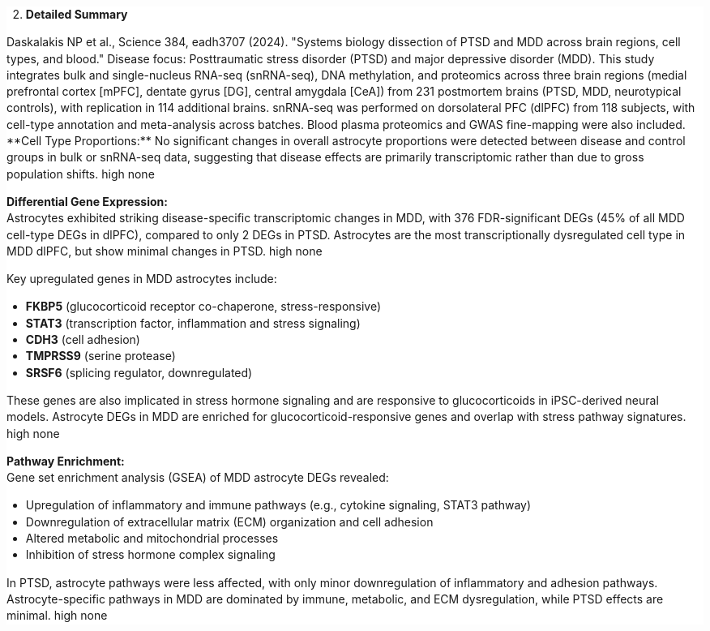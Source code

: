 
2) **Detailed Summary**

<metadata>
Daskalakis NP et al., Science 384, eadh3707 (2024). "Systems biology dissection of PTSD and MDD across brain regions, cell types, and blood." Disease focus: Posttraumatic stress disorder (PTSD) and major depressive disorder (MDD).
</metadata>

<methods>
This study integrates bulk and single-nucleus RNA-seq (snRNA-seq), DNA methylation, and proteomics across three brain regions (medial prefrontal cortex [mPFC], dentate gyrus [DG], central amygdala [CeA]) from 231 postmortem brains (PTSD, MDD, neurotypical controls), with replication in 114 additional brains. snRNA-seq was performed on dorsolateral PFC (dlPFC) from 118 subjects, with cell-type annotation and meta-analysis across batches. Blood plasma proteomics and GWAS fine-mapping were also included.
</methods>

<findings>
**Cell Type Proportions:**  
No significant changes in overall astrocyte proportions were detected between disease and control groups in bulk or snRNA-seq data, suggesting that disease effects are primarily transcriptomic rather than due to gross population shifts. <confidenceLevel>high</confidenceLevel> <contradictionFlag>none</contradictionFlag>

**Differential Gene Expression:**  
Astrocytes exhibited striking disease-specific transcriptomic changes in MDD, with 376 FDR-significant DEGs (45% of all MDD cell-type DEGs in dlPFC), compared to only 2 DEGs in PTSD. <keyFinding priority='1'>Astrocytes are the most transcriptionally dysregulated cell type in MDD dlPFC, but show minimal changes in PTSD.</keyFinding> <confidenceLevel>high</confidenceLevel> <contradictionFlag>none</contradictionFlag>

Key upregulated genes in MDD astrocytes include:
- **FKBP5** (glucocorticoid receptor co-chaperone, stress-responsive)
- **STAT3** (transcription factor, inflammation and stress signaling)
- **CDH3** (cell adhesion)
- **TMPRSS9** (serine protease)
- **SRSF6** (splicing regulator, downregulated)

These genes are also implicated in stress hormone signaling and are responsive to glucocorticoids in iPSC-derived neural models. <keyFinding priority='2'>Astrocyte DEGs in MDD are enriched for glucocorticoid-responsive genes and overlap with stress pathway signatures.</keyFinding> <confidenceLevel>high</confidenceLevel> <contradictionFlag>none</contradictionFlag>

**Pathway Enrichment:**  
Gene set enrichment analysis (GSEA) of MDD astrocyte DEGs revealed:
- Upregulation of inflammatory and immune pathways (e.g., cytokine signaling, STAT3 pathway)
- Downregulation of extracellular matrix (ECM) organization and cell adhesion
- Altered metabolic and mitochondrial processes
- Inhibition of stress hormone complex signaling

In PTSD, astrocyte pathways were less affected, with only minor downregulation of inflammatory and adhesion pathways. <keyFinding priority='2'>Astrocyte-specific pathways in MDD are dominated by immune, metabolic, and ECM dysregulation, while PTSD effects are minimal.</keyFinding> <confidenceLevel>high</confidenceLevel> <contradictionFlag>none</contradictionFlag>
